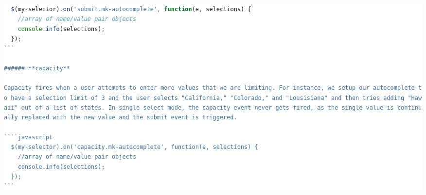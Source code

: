````javascript
  $(my-selector).on('submit.mk-autocomplete', function(e, selections) {
    //array of name/value pair objects
    console.info(selections);
  });
```

###### **capacity**

Capacity fires when a user attempts to enter more values that we are limiting. For instance, we setup our autocomplete to have a selection limit of 3 and the user selects "California," "Colorado," and "Lousisiana" and then tries adding "Hawaii" out of a list of states. In single select mode, the capacity event never gets fired, as the single value is continually replaced with the new value and the submit event is triggered.

````javascript
  $(my-selector).on('capacity.mk-autocomplete', function(e, selections) {
    //array of name/value pair objects
    console.info(selections);
  });
```
